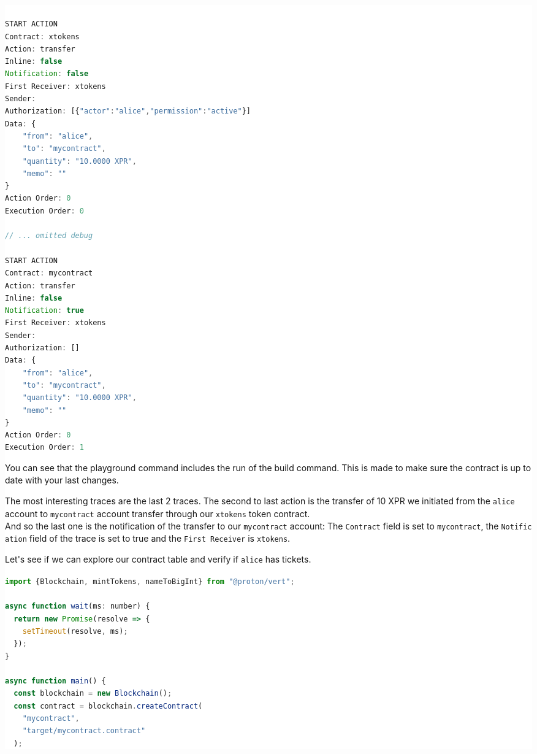 ```javascript
  
START ACTION
Contract: xtokens
Action: transfer
Inline: false
Notification: false
First Receiver: xtokens
Sender: 
Authorization: [{"actor":"alice","permission":"active"}]
Data: {
    "from": "alice",
    "to": "mycontract",
    "quantity": "10.0000 XPR",
    "memo": ""
}
Action Order: 0
Execution Order: 0

// ... omitted debug
  
START ACTION
Contract: mycontract
Action: transfer
Inline: false
Notification: true
First Receiver: xtokens
Sender: 
Authorization: []
Data: {
    "from": "alice",
    "to": "mycontract",
    "quantity": "10.0000 XPR",
    "memo": ""
}
Action Order: 0
Execution Order: 1
```

You can see that the playground command includes the run of the build command. This is made to make sure the contract is up to date with your last changes. 

The most interesting traces are the last 2 traces. The second to last action is the transfer of 10 XPR we initiated from the `alice` account to `mycontract` account  transfer through our `xtokens` token contract.   
And so the last one is the notification of the transfer to our `mycontract` account: The `Contract` field is set to `mycontract`,  the `Notification` field of the trace is set to true and the `First Receiver` is `xtokens`. 

Let's see if we can explore our contract table and verify if `alice` has tickets.

```javascript
import {Blockchain, mintTokens, nameToBigInt} from "@proton/vert";

async function wait(ms: number) {
  return new Promise(resolve => {
    setTimeout(resolve, ms);
  });
}

async function main() {
  const blockchain = new Blockchain();
  const contract = blockchain.createContract(
    "mycontract",
    "target/mycontract.contract"
  );
```